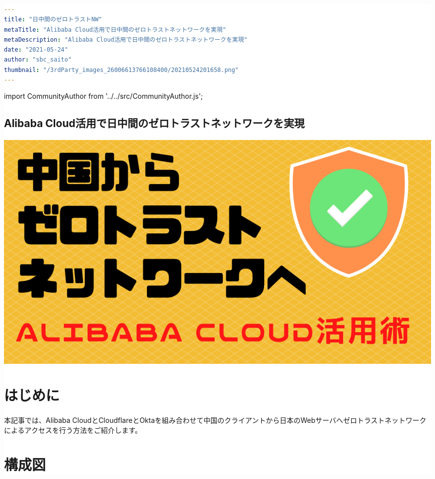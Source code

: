 ```yaml
---
title: "日中間のゼロトラストNW"
metaTitle: "Alibaba Cloud活用で日中間のゼロトラストネットワークを実現"
metaDescription: "Alibaba Cloud活用で日中間のゼロトラストネットワークを実現"
date: "2021-05-24"
author: "sbc_saito"
thumbnail: "/3rdParty_images_26006613766108400/20210524201658.png"
---
```


import CommunityAuthor from '../../src/CommunityAuthor.js';

## Alibaba Cloud活用で日中間のゼロトラストネットワークを実現


![img](https://raw.githubusercontent.com/sbopsv/cloud-tech/master/content/usecase-3rdParty/3rdParty_images_26006613766108400/20210524201658.png "img")      

# はじめに

本記事では、Alibaba CloudとCloudflareとOktaを組み合わせて中国のクライアントから日本のWebサーバへゼロトラストネットワークによるアクセスを行う方法をご紹介します。    


# 構成図  

